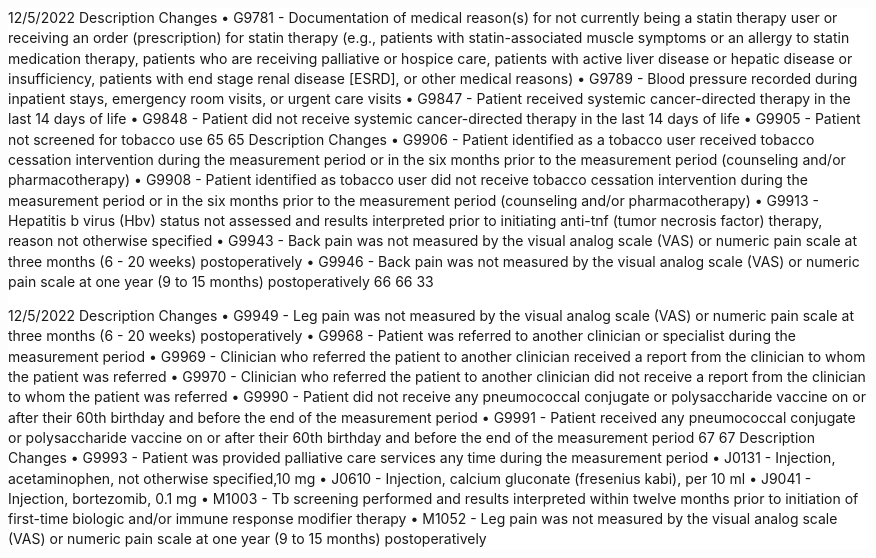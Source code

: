 12/5/2022
Description Changes
• G9781 - Documentation of medical reason(s) for not currently being a
statin therapy user or receiving an order (prescription) for statin therapy
(e.g., patients with statin-associated muscle symptoms or an allergy to statin
medication therapy, patients who are receiving palliative or hospice care,
patients with active liver disease or hepatic disease or insufficiency, patients
with end stage renal disease [ESRD], or other medical reasons)
• G9789 - Blood pressure recorded during inpatient stays, emergency room
visits, or urgent care visits
• G9847 - Patient received systemic cancer-directed therapy in the last 14
days of life
• G9848 - Patient did not receive systemic cancer-directed therapy in the last
14 days of life
• G9905 - Patient not screened for tobacco use
65
65
Description Changes
• G9906 - Patient identified as a tobacco user received tobacco cessation
intervention during the measurement period or in the six months prior to the
measurement period (counseling and/or pharmacotherapy)
• G9908 - Patient identified as tobacco user did not receive tobacco
cessation intervention during the measurement period or in the six months
prior to the measurement period (counseling and/or pharmacotherapy)
• G9913 - Hepatitis b virus (Hbv) status not assessed and results interpreted
prior to initiating anti-tnf (tumor necrosis factor) therapy, reason not
otherwise specified
• G9943 - Back pain was not measured by the visual analog scale (VAS) or
numeric pain scale at three months (6 - 20 weeks) postoperatively
• G9946 - Back pain was not measured by the visual analog scale (VAS) or
numeric pain scale at one year (9 to 15 months) postoperatively
66
66
33

12/5/2022
Description Changes
• G9949 - Leg pain was not measured by the visual analog scale (VAS) or
numeric pain scale at three months (6 - 20 weeks) postoperatively
• G9968 - Patient was referred to another clinician or specialist during the
measurement period
• G9969 - Clinician who referred the patient to another clinician received a
report from the clinician to whom the patient was referred
• G9970 - Clinician who referred the patient to another clinician did not
receive a report from the clinician to whom the patient was referred
• G9990 - Patient did not receive any pneumococcal conjugate or
polysaccharide vaccine on or after their 60th birthday and before the end of
the measurement period
• G9991 - Patient received any pneumococcal conjugate or polysaccharide
vaccine on or after their 60th birthday and before the end of the
measurement period
67
67
Description Changes
• G9993 - Patient was provided palliative care services any time during the
measurement period
• J0131 - Injection, acetaminophen, not otherwise specified,10 mg
• J0610 - Injection, calcium gluconate (fresenius kabi), per 10 ml
• J9041 - Injection, bortezomib, 0.1 mg
• M1003 - Tb screening performed and results interpreted within twelve
months prior to initiation of first-time biologic and/or immune response
modifier therapy
• M1052 - Leg pain was not measured by the visual analog scale (VAS) or
numeric pain scale at one year (9 to 15 months) postoperatively